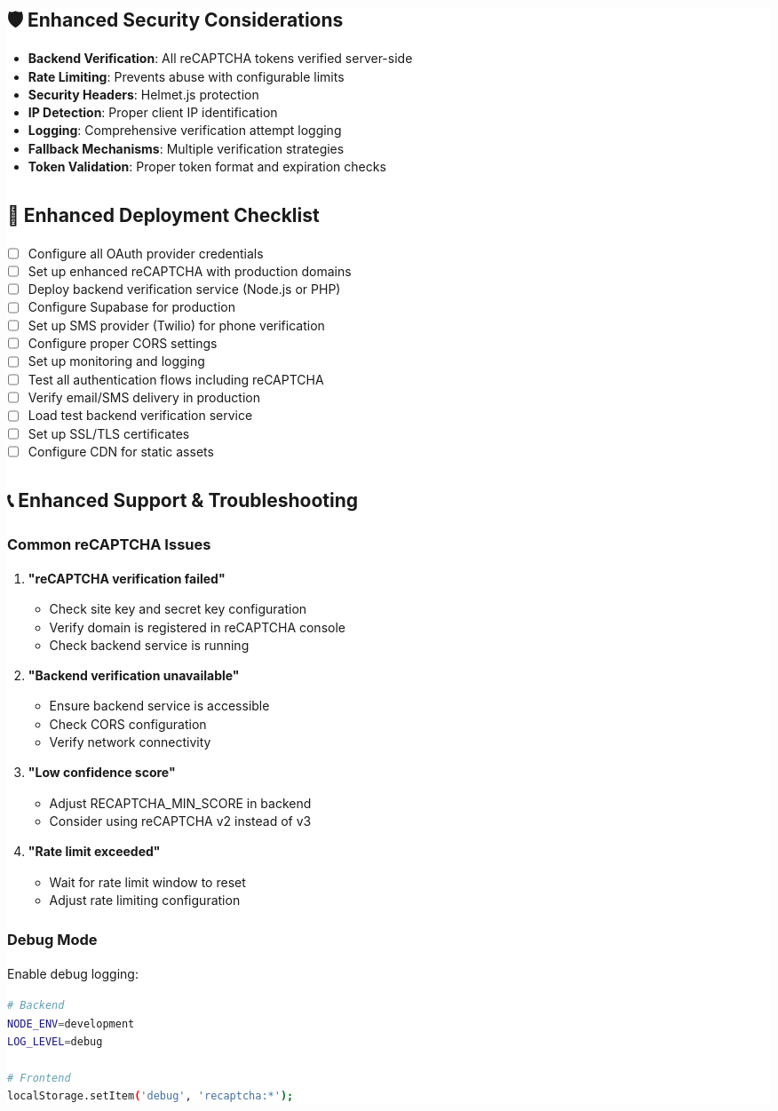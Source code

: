 ## 🛡️ Enhanced Security Considerations

- **Backend Verification**: All reCAPTCHA tokens verified server-side
- **Rate Limiting**: Prevents abuse with configurable limits
- **Security Headers**: Helmet.js protection
- **IP Detection**: Proper client IP identification
- **Logging**: Comprehensive verification attempt logging
- **Fallback Mechanisms**: Multiple verification strategies
- **Token Validation**: Proper token format and expiration checks

## 🚀 Enhanced Deployment Checklist

- [ ] Configure all OAuth provider credentials
- [ ] Set up enhanced reCAPTCHA with production domains
- [ ] Deploy backend verification service (Node.js or PHP)
- [ ] Configure Supabase for production
- [ ] Set up SMS provider (Twilio) for phone verification
- [ ] Configure proper CORS settings
- [ ] Set up monitoring and logging
- [ ] Test all authentication flows including reCAPTCHA
- [ ] Verify email/SMS delivery in production
- [ ] Load test backend verification service
- [ ] Set up SSL/TLS certificates
- [ ] Configure CDN for static assets

## 📞 Enhanced Support & Troubleshooting

### Common reCAPTCHA Issues

1. **"reCAPTCHA verification failed"**
   - Check site key and secret key configuration
   - Verify domain is registered in reCAPTCHA console
   - Check backend service is running

2. **"Backend verification unavailable"**
   - Ensure backend service is accessible
   - Check CORS configuration
   - Verify network connectivity

3. **"Low confidence score"**
   - Adjust RECAPTCHA_MIN_SCORE in backend
   - Consider using reCAPTCHA v2 instead of v3

4. **"Rate limit exceeded"**
   - Wait for rate limit window to reset
   - Adjust rate limiting configuration

### Debug Mode

Enable debug logging:

```bash
# Backend
NODE_ENV=development
LOG_LEVEL=debug

# Frontend
localStorage.setItem('debug', 'recaptcha:*');
```
